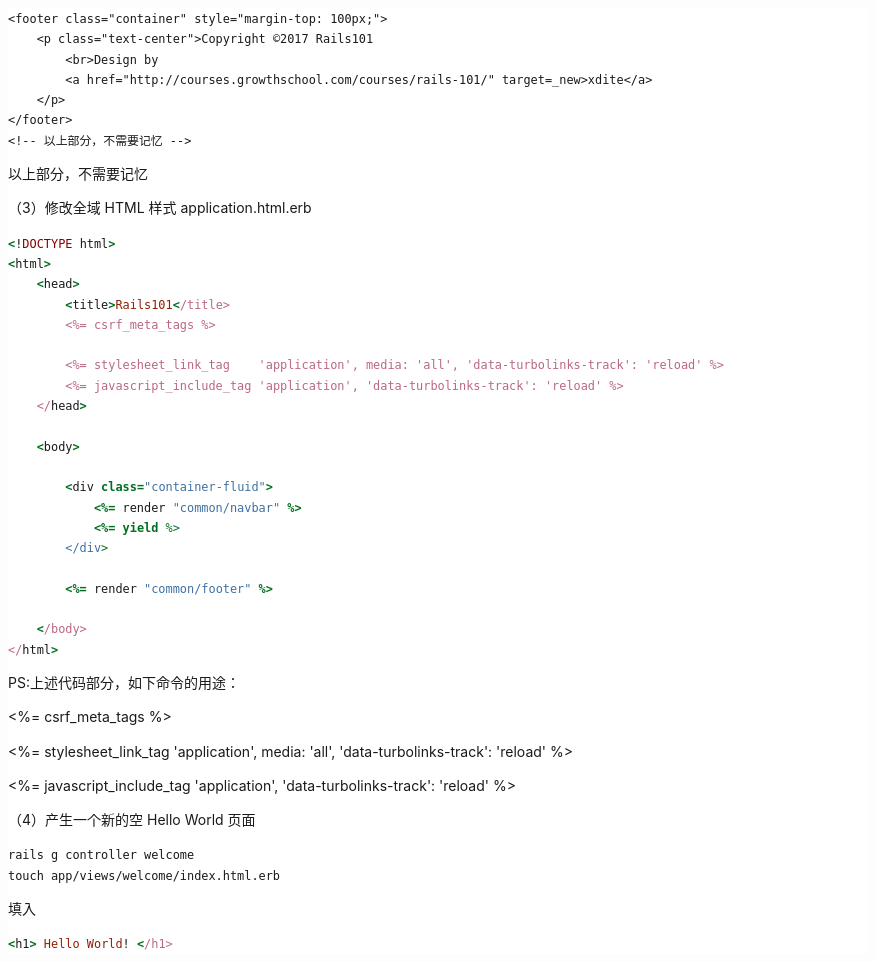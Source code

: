 ```
<footer class="container" style="margin-top: 100px;">
    <p class="text-center">Copyright ©2017 Rails101
        <br>Design by
        <a href="http://courses.growthschool.com/courses/rails-101/" target=_new>xdite</a>
    </p>
</footer>
<!-- 以上部分，不需要记忆 -->

```
以上部分，不需要记忆

（3）修改全域 HTML 样式 application.html.erb

```ruby app/views/layouts/application.html.erb
<!DOCTYPE html>
<html>
    <head>
        <title>Rails101</title>
        <%= csrf_meta_tags %>

        <%= stylesheet_link_tag    'application', media: 'all', 'data-turbolinks-track': 'reload' %>
        <%= javascript_include_tag 'application', 'data-turbolinks-track': 'reload' %>
    </head>

    <body>

        <div class="container-fluid">
            <%= render "common/navbar" %>
            <%= yield %>
        </div>

        <%= render "common/footer" %>

    </body>
</html>
```

PS:上述代码<head>部分，如下命令的用途：

<%= csrf_meta_tags %>

<%= stylesheet_link_tag    'application', media: 'all', 'data-turbolinks-track': 'reload' %>

<%= javascript_include_tag 'application', 'data-turbolinks-track': 'reload' %>


（4）产生一个新的空 Hello World 页面 

```
rails g controller welcome
touch app/views/welcome/index.html.erb
```
填入

```ruby app/views/welcome/index.html.erb
<h1> Hello World! </h1>
```
